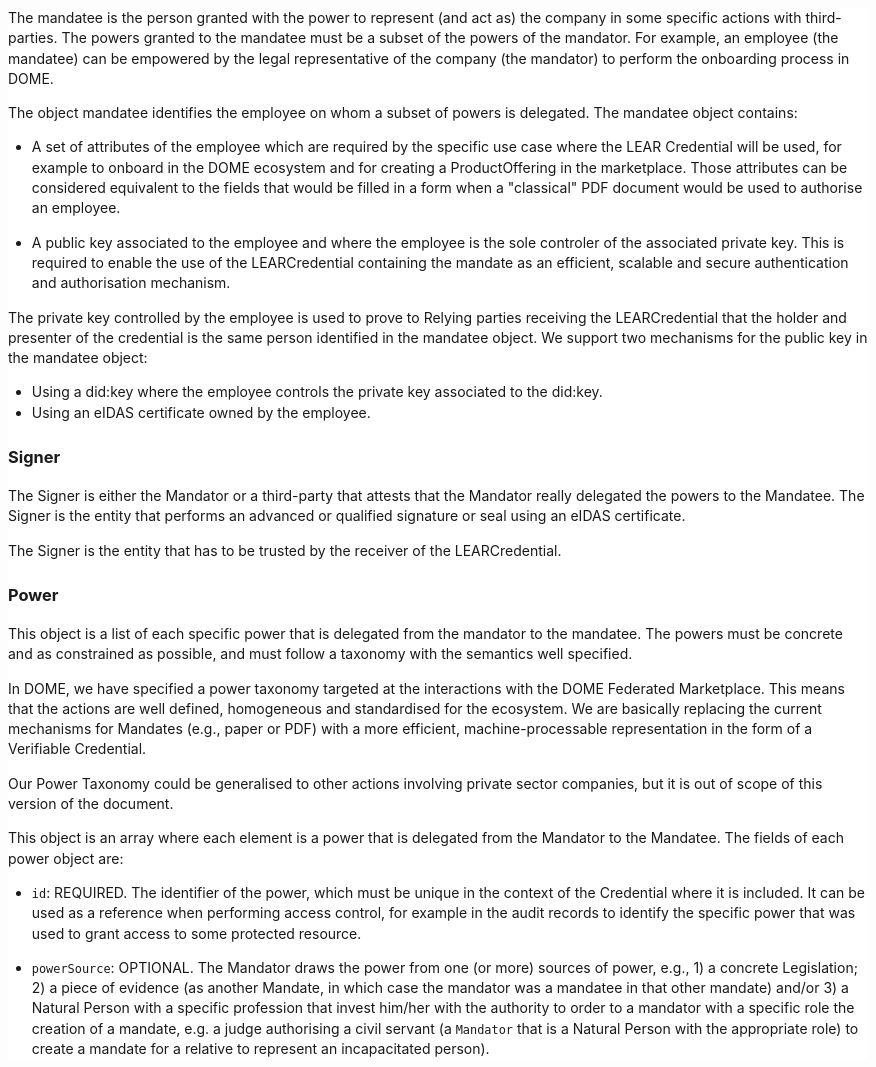 The mandatee is the person granted with the power to represent (and act as) the company in some specific actions with third-parties. The powers granted to the mandatee must be a subset of the powers of the mandator. For example, an employee (the mandatee) can be empowered by the legal representative of the company (the mandator) to perform the onboarding process in DOME.

The object mandatee identifies the employee on whom a subset of powers is delegated. The mandatee object contains:

- A set of attributes of the employee which are required by the specific use case where the LEAR Credential will be used, for example to onboard in the DOME ecosystem and for creating a ProductOffering in the marketplace. Those attributes can be considered equivalent to the fields that would be filled in a form when a "classical" PDF document would be used to authorise an employee.

- A public key associated to the employee and where the employee is the sole controler of the associated private key. This is required to enable the use of the LEARCredential containing the mandate as an efficient, scalable and secure authentication and authorisation mechanism.

The private key controlled by the employee is used to prove to Relying parties receiving the LEARCredential that the holder and presenter of the credential is the same person identified in the mandatee object. We support two mechanisms for the public key in the mandatee object:

- Using a did:key where the employee controls the private key associated to the did:key.
- Using an eIDAS certificate owned by the employee.

### Signer

The Signer is either the Mandator or a third-party that attests that the Mandator really delegated the powers to the Mandatee. The Signer is the entity that performs an advanced or qualified signature or seal using an eIDAS certificate.

The Signer is the entity that has to be trusted by the receiver of the LEARCredential.


### Power

This object is a list of each specific power that is delegated from the mandator to the mandatee. The powers must be concrete and as constrained as possible, and must follow a taxonomy with the semantics well specified.

In DOME, we have specified a power taxonomy targeted at the interactions with the DOME Federated Marketplace. This means that the actions are well defined, homogeneous and standardised for the ecosystem. We are basically replacing the current mechanisms for Mandates (e.g., paper or PDF) with a more efficient, machine-processable representation in the form of a Verifiable Credential.

Our Power Taxonomy could be generalised to other actions involving private sector companies, but it is out of scope of this version of the document.


This object is an array where each element is a power that is delegated from the Mandator to the Mandatee. The fields of each power object are:

- `id`: REQUIRED. The identifier of the power, which must be unique in the context of the Credential where it is included. It can be used as a reference when performing access control, for example in the audit records to identify the specific power that was used to grant access to some protected resource.

- `powerSource`: OPTIONAL. The Mandator draws the power from one (or more) sources of power, e.g., 1) a concrete Legislation; 2) a piece of evidence (as another Mandate, in which case the mandator was a mandatee in that other mandate) and/or 3) a Natural Person with a specific profession that invest him/her with the authority to order to a mandator with a specific role the creation of a mandate, e.g. a judge authorising a civil servant (a `Mandator` that is a Natural Person with the appropriate role) to create a mandate for a relative to represent an incapacitated person).
